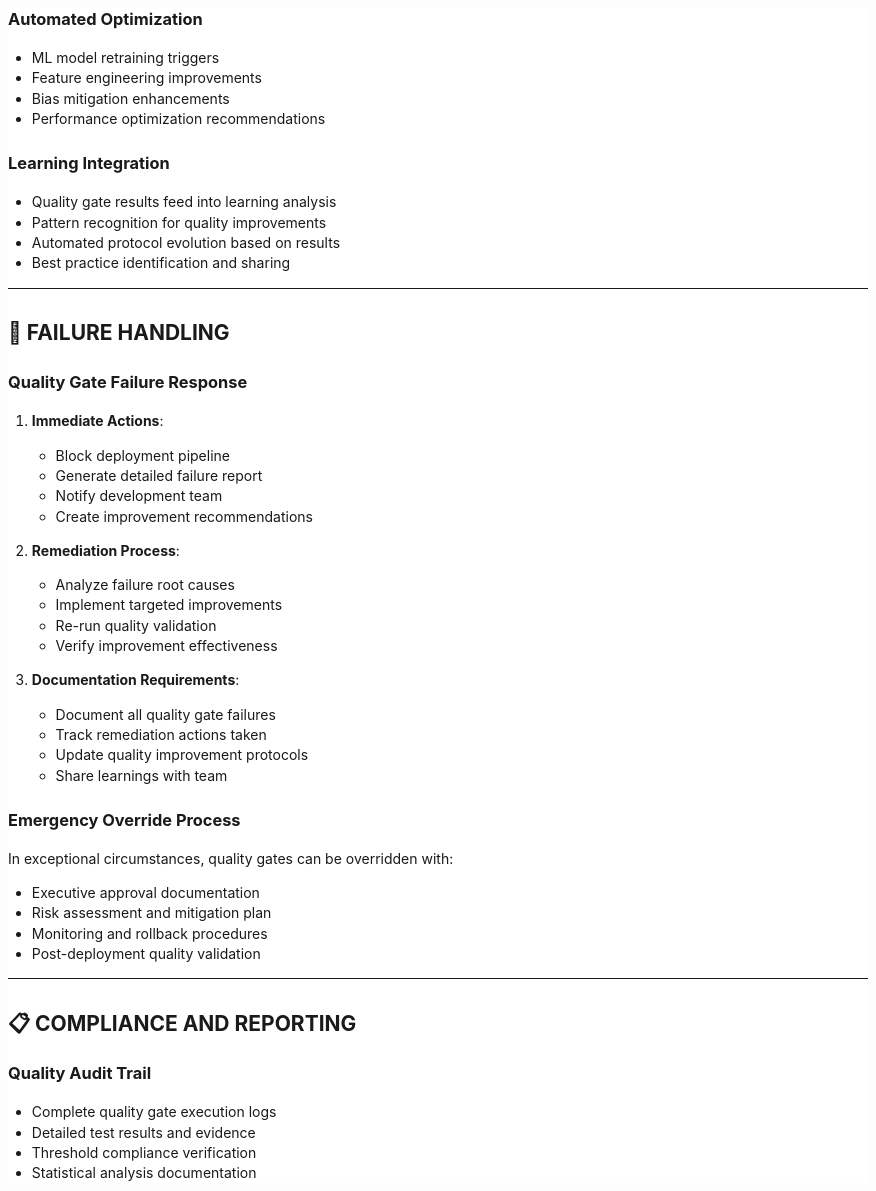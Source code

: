### **Automated Optimization**
- ML model retraining triggers
- Feature engineering improvements
- Bias mitigation enhancements
- Performance optimization recommendations

### **Learning Integration**
- Quality gate results feed into learning analysis
- Pattern recognition for quality improvements
- Automated protocol evolution based on results
- Best practice identification and sharing

---

## 🚨 **FAILURE HANDLING**

### **Quality Gate Failure Response**
1. **Immediate Actions**:
   - Block deployment pipeline
   - Generate detailed failure report
   - Notify development team
   - Create improvement recommendations

2. **Remediation Process**:
   - Analyze failure root causes
   - Implement targeted improvements
   - Re-run quality validation
   - Verify improvement effectiveness

3. **Documentation Requirements**:
   - Document all quality gate failures
   - Track remediation actions taken
   - Update quality improvement protocols
   - Share learnings with team

### **Emergency Override Process**
In exceptional circumstances, quality gates can be overridden with:
- Executive approval documentation
- Risk assessment and mitigation plan
- Monitoring and rollback procedures
- Post-deployment quality validation

---

## 📋 **COMPLIANCE AND REPORTING**

### **Quality Audit Trail**
- Complete quality gate execution logs
- Detailed test results and evidence
- Threshold compliance verification
- Statistical analysis documentation
